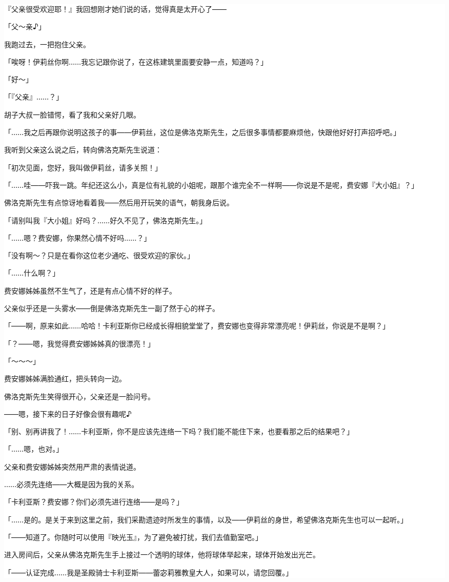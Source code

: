 『父亲很受欢迎耶！』我回想刚才她们说的话，觉得真是太开心了——

「父～亲♪」

我跑过去，一把抱住父亲。

「唉呀！伊莉丝你啊……我忘记跟你说了，在这栋建筑里面要安静一点，知道吗？」

「好～」

「『父亲』……？」

胡子大叔一脸错愕，看了我和父亲好几眼。

「……我之后再跟你说明这孩子的事——伊莉丝，这位是佛洛克斯先生，之后很多事情都要麻烦他，快跟他好好打声招呼吧。」

我听到父亲这么说之后，转向佛洛克斯先生说道：

「初次见面，您好，我叫做伊莉丝，请多关照！」

「……哇——吓我一跳。年纪还这么小，真是位有礼貌的小姐呢，跟那个谁完全不一样啊——你说是不是呢，费安娜『大小姐』？」

佛洛克斯先生有点惊讶地看着我——然后用开玩笑的语气，朝我身后说。

「请别叫我『大小姐』好吗？……好久不见了，佛洛克斯先生。」

「……嗯？费安娜，你果然心情不好吗……？」

「没有啊～？只是在看你这位老少通吃、很受欢迎的家伙。」

「……什么啊？」

费安娜姊姊虽然不生气了，还是有点心情不好的样子。

父亲似乎还是一头雾水——倒是佛洛克斯先生一副了然于心的样子。

「——啊，原来如此……哈哈！卡利亚斯你已经成长得相貌堂堂了，费安娜也变得非常漂亮呢！伊莉丝，你说是不是啊？」

「？——嗯，我觉得费安娜姊姊真的很漂亮！」

「～～～」

费安娜姊姊满脸通红，把头转向一边。

佛洛克斯先生笑得很开心，父亲还是一脸问号。

——嗯，接下来的日子好像会很有趣呢♪

「别、别再讲我了！……卡利亚斯，你不是应该先连络一下吗？我们能不能住下来，也要看那之后的结果吧？」

「……嗯，也对。」

父亲和费安娜姊姊突然用严肃的表情说道。

……必须先连络——大概是因为我的关系。

「卡利亚斯？费安娜？你们必须先进行连络——是吗？」

「……是的。是关于来到这里之前，我们采勘遗迹时所发生的事情，以及——伊莉丝的身世，希望佛洛克斯先生也可以一起听。」

「——知道了。你随时可以使用『映光玉』，为了避免被打扰，我们去值勤室吧。」

进入房间后，父亲从佛洛克斯先生手上接过一个透明的球体，他将球体举起来，球体开始发出光芒。

「——认证完成……我是圣殿骑士卡利亚斯——蕾宓莉雅教皇大人，如果可以，请您回覆。」
